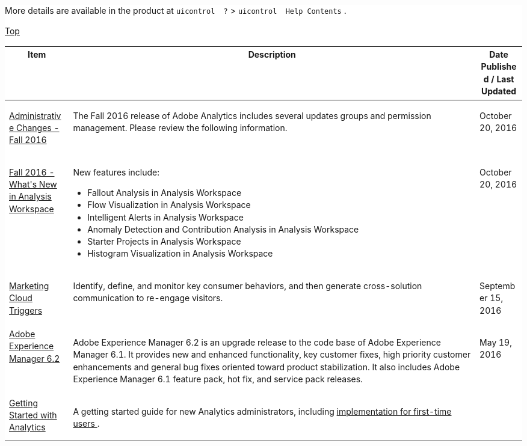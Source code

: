 More details are available in the product at  `uicontrol  ?`  &gt; `uicontrol  Help Contents` .

[ Top ](11102016.md#marketingcloud)

<table id="table_D245BAB62A304D5B9018375ABFEFFC09"> 
 <tgroup cols="3"> 
  <colspec colnum="1" colname="col1" colwidth="1.20*" /> 
  <colspec colnum="2" colname="col2" colwidth="3.74*" /> 
  <colspec colname="col3" colnum="3" colwidth="1.00*" /> 
  <thead> 
   <tr> 
    <th colname="col1" class="entry"> Item </th> 
    <th colname="col2" class="entry"> Description </th> 
    <th colname="col3" class="entry"> Date Published / Last Updated </th> 
   </tr> 
  </thead> 
  <tbody> 
   <tr> 
    <td colname="col1"> <p> <a href="https://marketing.adobe.com/resources/help/en_US/reference/permissions-changes.html" format="html" scope="external"> Administrative Changes - Fall 2016 </a> </p> </td> 
    <td colname="col2"> <p> The Fall 2016 release of Adobe Analytics includes several updates groups and permission management. Please review the following information. </p> </td> 
    <td colname="col3"> <p>October 20, 2016 </p> </td> 
   </tr> 
   <tr> 
    <td colname="col1"> <p> <a href="https://marketing.adobe.com/resources/help/en_US/analytics/analysis-workspace/" format="https" scope="external"> Fall 2016 - What's New in Analysis Workspace </a> </p> </td> 
    <td colname="col2"> <p>New features include: </p> 
     <ul id="ul_EF888D92D8184C0EB3614907D507752C"> 
      <li id="li_3C91204E74624390915861BF33926B84">Fallout Analysis in Analysis Workspace </li> 
      <li id="li_761C32B08E96442FB4173E4CD6BBD434">Flow Visualization in Analysis Workspace </li> 
      <li id="li_49889A6F5E564629B879C65CF4BD32A3">Intelligent Alerts in Analysis Workspace </li> 
      <li id="li_5E042F3E660B441181571631A9582E42"> Anomaly Detection and Contribution Analysis in Analysis Workspace </li> 
      <li id="li_DC67BCABCCDB4F4A860BC18995788440">Starter Projects in Analysis Workspace </li> 
      <li id="li_87B0165F2C4242CD9D03A4F9F4358AEE">Histogram Visualization in Analysis Workspace </li> 
     </ul> </td> 
    <td colname="col3"> <p>October 20, 2016 </p> </td> 
   </tr> 
   <tr> 
    <td colname="col1"> <p> <a href="https://marketing.adobe.com/resources/help/en_US/mcloud/triggers.html" format="html" scope="external"> Marketing Cloud Triggers </a> </p> </td> 
    <td colname="col2"> <p> Identify, define, and monitor key consumer behaviors, and then generate cross-solution communication to re-engage visitors. </p> </td> 
    <td colname="col3"> <p>September 15, 2016 </p> </td> 
   </tr> 
   <tr> 
    <td colname="col1"> <a href="https://docs.adobe.com/content/docs/en/aem/6-2.html" format="https" scope="external"> Adobe Experience Manager 6.2 </a> </td> 
    <td colname="col2"> <p>Adobe Experience Manager 6.2 is an upgrade release to the code base of Adobe Experience Manager 6.1. It provides new and enhanced functionality, key customer fixes, high priority customer enhancements and general bug fixes oriented toward product stabilization. It also includes Adobe Experience Manager 6.1 feature pack, hot fix, and service pack releases. </p> </td> 
    <td colname="col3"> <p>May 19, 2016 </p> </td> 
   </tr> 
   <tr> 
    <td colname="col1"> <a href="https://marketing.adobe.com/resources/help/en_US/analytics/getting-started/" format="https" scope="external"> Getting Started with Analytics </a> </td> 
    <td colname="col2"> <p>A getting started guide for new Analytics administrators, including <a href="https://marketing.adobe.com/resources/help/en_US/analytics/getting-started/t_analytics_implementation_get_started.html" format="html" scope="external"> implementation for first-time users </a>. </p> </td> 